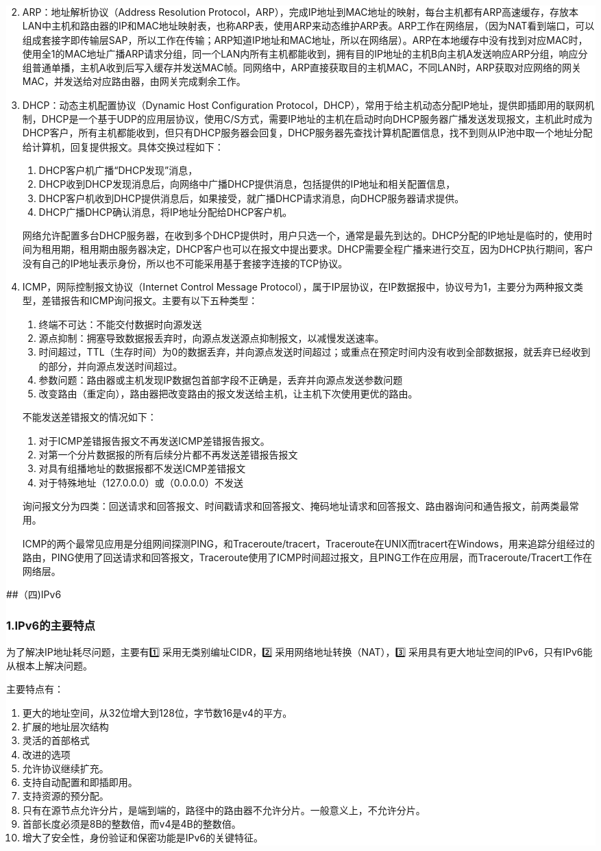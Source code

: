 2. ARP：地址解析协议（Address Resolution Protocol，ARP），完成IP地址到MAC地址的映射，每台主机都有ARP高速缓存，存放本LAN中主机和路由器的IP和MAC地址映射表，也称ARP表，使用ARP来动态维护ARP表。ARP工作在网络层，（因为NAT看到端口，可以组成套接字即传输层SAP，所以工作在传输；ARP知道IP地址和MAC地址，所以在网络层）。ARP在本地缓存中没有找到对应MAC时，使用全1的MAC地址广播ARP请求分组，同一个LAN内所有主机都能收到，拥有目的IP地址的主机B向主机A发送响应ARP分组，响应分组普通单播，主机A收到后写入缓存并发送MAC帧。同网络中，ARP直接获取目的主机MAC，不同LAN时，ARP获取对应网络的网关MAC，并发送给对应路由器，由网关完成剩余工作。

3. DHCP：动态主机配置协议（Dynamic Host Configuration Protocol，DHCP），常用于给主机动态分配IP地址，提供即插即用的联网机制，DHCP是一个基于UDP的应用层协议，使用C/S方式，需要IP地址的主机在启动时向DHCP服务器广播发送发现报文，主机此时成为DHCP客户，所有主机都能收到，但只有DHCP服务器会回复，DHCP服务器先查找计算机配置信息，找不到则从IP池中取一个地址分配给计算机，回复提供报文。具体交换过程如下：

   1. DHCP客户机广播“DHCP发现”消息，
   2. DHCP收到DHCP发现消息后，向网络中广播DHCP提供消息，包括提供的IP地址和相关配置信息，
   3. DHCP客户机收到DHCP提供消息后，如果接受，就广播DHCP请求消息，向DHCP服务器请求提供。
   4. DHCP广播DHCP确认消息，将IP地址分配给DHCP客户机。

   网络允许配置多台DHCP服务器，在收到多个DHCP提供时，用户只选一个，通常是最先到达的。DHCP分配的IP地址是临时的，使用时间为租用期，租用期由服务器决定，DHCP客户也可以在报文中提出要求。DHCP需要全程广播来进行交互，因为DHCP执行期间，客户没有自己的IP地址表示身份，所以也不可能采用基于套接字连接的TCP协议。

4. ICMP，网际控制报文协议（Internet Control Message Protocol），属于IP层协议，在IP数据报中，协议号为1，主要分为两种报文类型，差错报告和ICMP询问报文。主要有以下五种类型：

   1. 终端不可达：不能交付数据时向源发送
   2. 源点抑制：拥塞导致数据报丢弃时，向源点发送源点抑制报文，以减慢发送速率。
   3. 时间超过，TTL（生存时间）为0的数据丢弃，并向源点发送时间超过；或重点在预定时间内没有收到全部数据报，就丢弃已经收到的部分，并向源点发送时间超过。
   4. 参数问题：路由器或主机发现IP数据包首部字段不正确是，丢弃并向源点发送参数问题
   5. 改变路由（重定向），路由器把改变路由的报文发送给主机，让主机下次使用更优的路由。

   不能发送差错报文的情况如下：

   1. 对于ICMP差错报告报文不再发送ICMP差错报告报文。
   2. 对第一个分片数据报的所有后续分片都不再发送差错报告报文
   3. 对具有组播地址的数据报都不发送ICMP差错报文
   4. 对于特殊地址（127.0.0.0）或（0.0.0.0）不发送

   询问报文分为四类：回送请求和回答报文、时间戳请求和回答报文、掩码地址请求和回答报文、路由器询问和通告报文，前两类最常用。

   ICMP的两个最常见应用是分组网间探测PING，和Traceroute/tracert，Traceroute在UNIX而tracert在Windows，用来追踪分组经过的路由，PING使用了回送请求和回答报文，Traceroute使用了ICMP时间超过报文，且PING工作在应用层，而Traceroute/Tracert工作在网络层。

##（四)IPv6

### 1.IPv6的主要特点

为了解决IP地址耗尽问题，主要有:one: 采用无类别编址CIDR，:two: 采用网络地址转换（NAT），:three: 采用具有更大地址空间的IPv6，只有IPv6能从根本上解决问题。

主要特点有：

1. 更大的地址空间，从32位增大到128位，字节数16是v4的平方。
2. 扩展的地址层次结构
3. 灵活的首部格式
4. 改进的选项
5. 允许协议继续扩充。
6. 支持自动配置和即插即用。
7. 支持资源的预分配。
8. 只有在源节点允许分片，是端到端的，路径中的路由器不允许分片。一般意义上，不允许分片。
9. 首部长度必须是8B的整数倍，而v4是4B的整数倍。
10. 增大了安全性，身份验证和保密功能是IPv6的关键特征。
